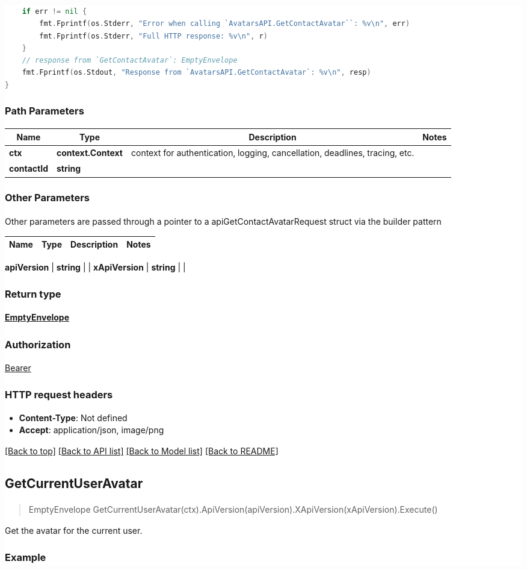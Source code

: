 ```go
	if err != nil {
		fmt.Fprintf(os.Stderr, "Error when calling `AvatarsAPI.GetContactAvatar``: %v\n", err)
		fmt.Fprintf(os.Stderr, "Full HTTP response: %v\n", r)
	}
	// response from `GetContactAvatar`: EmptyEnvelope
	fmt.Fprintf(os.Stdout, "Response from `AvatarsAPI.GetContactAvatar`: %v\n", resp)
}
```

### Path Parameters


Name | Type | Description  | Notes
------------- | ------------- | ------------- | -------------
**ctx** | **context.Context** | context for authentication, logging, cancellation, deadlines, tracing, etc.
**contactId** | **string** |  | 

### Other Parameters

Other parameters are passed through a pointer to a apiGetContactAvatarRequest struct via the builder pattern


Name | Type | Description  | Notes
------------- | ------------- | ------------- | -------------

 **apiVersion** | **string** |  | 
 **xApiVersion** | **string** |  | 

### Return type

[**EmptyEnvelope**](EmptyEnvelope.md)

### Authorization

[Bearer](../README.md#Bearer)

### HTTP request headers

- **Content-Type**: Not defined
- **Accept**: application/json, image/png

[[Back to top]](#) [[Back to API list]](../README.md#documentation-for-api-endpoints)
[[Back to Model list]](../README.md#documentation-for-models)
[[Back to README]](../README.md)


## GetCurrentUserAvatar

> EmptyEnvelope GetCurrentUserAvatar(ctx).ApiVersion(apiVersion).XApiVersion(xApiVersion).Execute()

Get the avatar for the current user.

### Example
